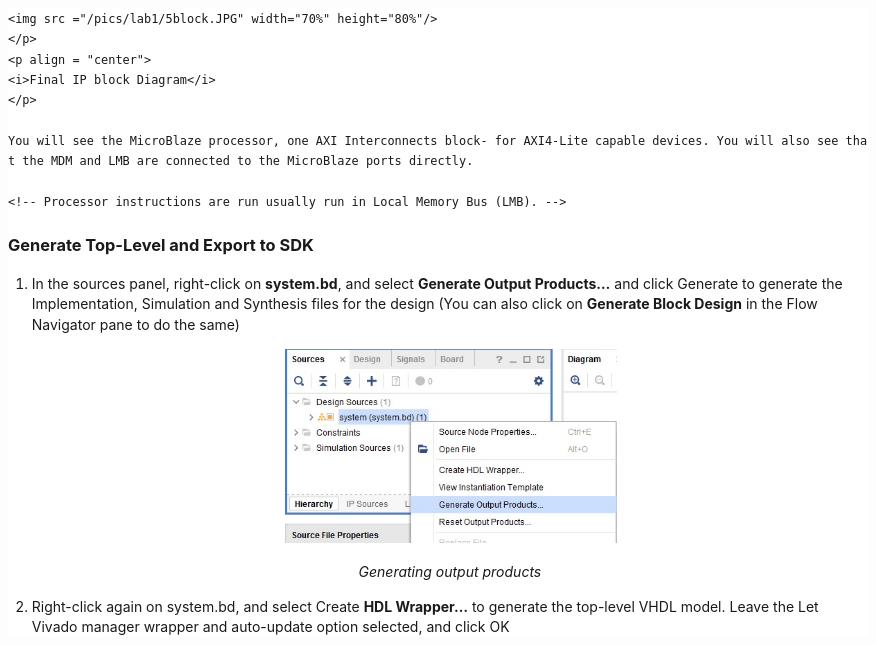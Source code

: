     <img src ="/pics/lab1/5block.JPG" width="70%" height="80%"/>
    </p>
    <p align = "center">
    <i>Final IP block Diagram</i>
    </p>   

    You will see the MicroBlaze processor, one AXI Interconnects block- for AXI4-Lite capable devices. You will also see that the MDM and LMB are connected to the MicroBlaze ports directly.

    <!-- Processor instructions are run usually run in Local Memory Bus (LMB). -->

### Generate Top-Level and Export to SDK

    

1.	In the sources panel, right-click on **system.bd**, and select **Generate Output Products…** and click Generate to generate the Implementation, Simulation and Synthesis files for the design (You can also click on **Generate Block Design** in the Flow Navigator pane to do the same)
    <p align="center">
    <img src ="/pics/lab1/8OP.jpg" width="40%" height="80%"/>
    </p>
    <p align = "center">
    <i> Generating output products </i>
    </p>  
1.	Right-click again on system.bd, and select Create **HDL Wrapper…** to generate the top-level VHDL model. Leave the Let Vivado manager wrapper and auto-update option selected, and click OK
